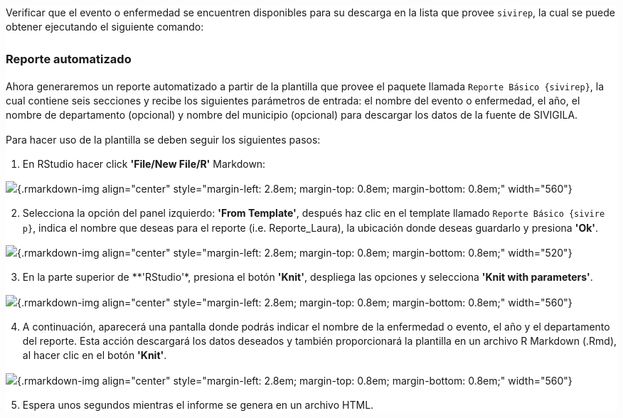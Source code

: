 Verificar que el evento o enfermedad se encuentren disponibles para su
descarga en la lista que provee `sivirep`, la cual se puede obtener
ejecutando el siguiente comando:



### Reporte automatizado

Ahora generaremos un reporte automatizado a partir de la plantilla que
provee el paquete llamada `Reporte Básico {sivirep}`, la cual contiene
seis secciones y recibe los siguientes parámetros de entrada: el nombre
del evento o enfermedad, el año, el nombre de departamento (opcional) y
nombre del municipio (opcional) para descargar los datos de la fuente de
SIVIGILA.

Para hacer uso de la plantilla se deben seguir los siguientes pasos:

1.  En RStudio hacer click **'File/New File/R'** Markdown:

![](https://github.com/epiverse-trace/sivirep/raw/main/man/figures/file_rmarkdown.png){.rmarkdown-img
align="center"
style="margin-left: 2.8em; margin-top: 0.8em; margin-bottom: 0.8em;"
width="560"}

2.  Selecciona la opción del panel izquierdo: **'From Template'**,           después haz clic en el template llamado `Reporte Básico {sivirep}`,
    indica el nombre que deseas para el reporte (i.e. Reporte_Laura), la
    ubicación donde deseas guardarlo y presiona **'Ok'**.

![](https://github.com/epiverse-trace/sivirep/raw/main/man/figures/reporte_basico.png){.rmarkdown-img
align="center"
style="margin-left: 2.8em; margin-top: 0.8em; margin-bottom: 0.8em;"
width="520"}

3.  En la parte superior de **'RStudio'*, presiona el botón **'Knit'**,
    despliega las opciones y selecciona **'Knit with parameters'**.

![](https://github.com/epiverse-trace/sivirep/raw/main/man/figures/button_knit.png){.rmarkdown-img
align="center"
style="margin-left: 2.8em; margin-top: 0.8em; margin-bottom: 0.8em;"
width="560"}

4. A continuación, aparecerá una pantalla donde podrás indicar el nombre
   de la enfermedad o evento, el año y el departamento del reporte.
   Esta acción descargará los datos deseados y también proporcionará la
   plantilla en un archivo R Markdown (.Rmd), al hacer clic en el botón     **'Knit'**.

![](./man/figures/params_knit.png){.rmarkdown-img
align="center"
style="margin-left: 2.8em; margin-top: 0.8em; margin-bottom: 0.8em;"
width="560"}


5. Espera unos segundos mientras el informe se genera en un archivo
   HTML.

